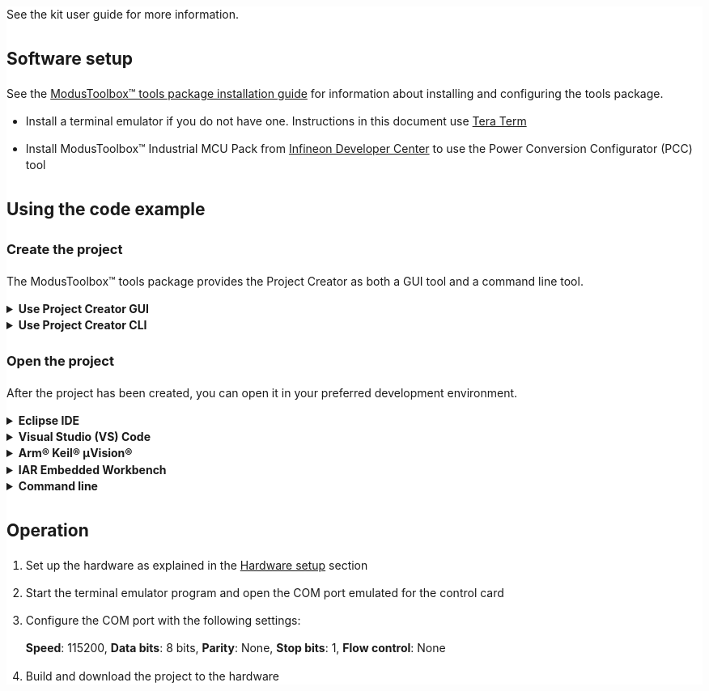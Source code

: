 See the kit user guide for more information.


## Software setup

See the [ModusToolbox&trade; tools package installation guide](https://www.infineon.com/ModusToolboxInstallguide) for information about installing and configuring the tools package.

- Install a terminal emulator if you do not have one. Instructions in this document use [Tera Term](https://teratermproject.github.io/index-en.html)

- Install ModusToolbox&trade; Industrial MCU Pack from [Infineon Developer Center](https://softwaretools.infineon.com) to use the Power Conversion Configurator (PCC) tool


## Using the code example


### Create the project

The ModusToolbox&trade; tools package provides the Project Creator as both a GUI tool and a command line tool.

<details><summary><b>Use Project Creator GUI</b></summary></details>


<details><summary><b>Use Project Creator CLI</b></summary></details>


### Open the project

After the project has been created, you can open it in your preferred development environment.


<details><summary><b>Eclipse IDE</b></summary></details>


<details><summary><b>Visual Studio (VS) Code</b></summary></details>


<details><summary><b>Arm&reg; Keil&reg; µVision&reg;</b></summary></details>


<details><summary><b>IAR Embedded Workbench</b></summary></details>


<details><summary><b>Command line</b></summary></details>


## Operation

1. Set up the hardware as explained in the [Hardware setup](#hardware-setup) section

2. Start the terminal emulator program and open the COM port emulated for the control card 
   
3. Configure the COM port with the following settings:
   
   **Speed**: 115200, **Data bits**: 8 bits, **Parity**: None, **Stop bits**: 1, **Flow control**: None

4. Build and download the project to the hardware
   